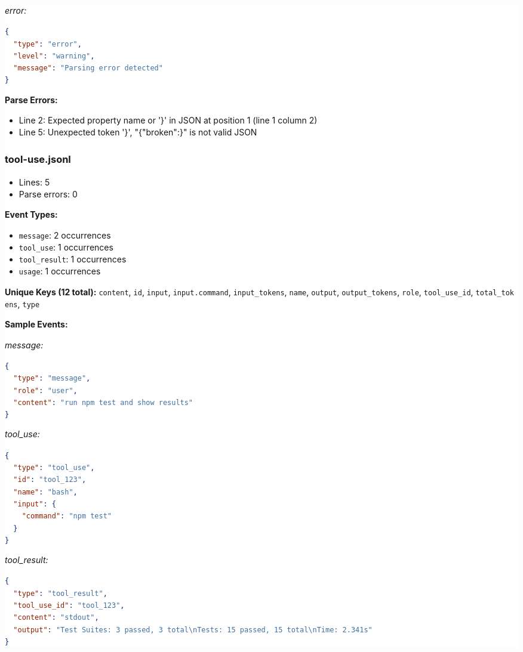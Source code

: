 *error:*
```json
{
  "type": "error",
  "level": "warning",
  "message": "Parsing error detected"
}
```

**Parse Errors:**
- Line 2: Expected property name or '}' in JSON at position 1 (line 1 column 2)
- Line 5: Unexpected token '}', "{"broken":}" is not valid JSON

### tool-use.jsonl
- Lines: 5
- Parse errors: 0

**Event Types:**
- `message`: 2 occurrences
- `tool_use`: 1 occurrences
- `tool_result`: 1 occurrences
- `usage`: 1 occurrences

**Unique Keys (12 total):**
`content`, `id`, `input`, `input.command`, `input_tokens`, `name`, `output`, `output_tokens`, `role`, `tool_use_id`, `total_tokens`, `type`

**Sample Events:**

*message:*
```json
{
  "type": "message",
  "role": "user",
  "content": "run npm test and show results"
}
```

*tool_use:*
```json
{
  "type": "tool_use",
  "id": "tool_123",
  "name": "bash",
  "input": {
    "command": "npm test"
  }
}
```

*tool_result:*
```json
{
  "type": "tool_result",
  "tool_use_id": "tool_123",
  "content": "stdout",
  "output": "Test Suites: 3 passed, 3 total\nTests: 15 passed, 15 total\nTime: 2.341s"
}
```
